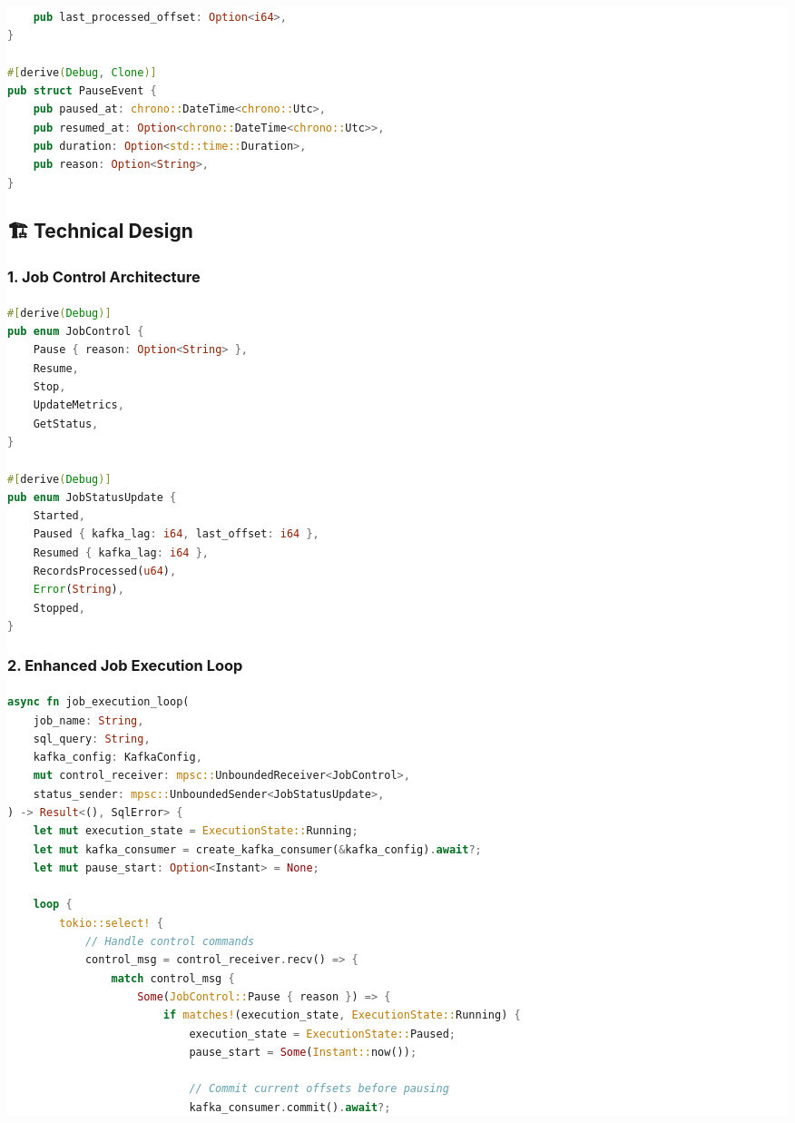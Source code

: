 ```rust
    pub last_processed_offset: Option<i64>,
}

#[derive(Debug, Clone)]
pub struct PauseEvent {
    pub paused_at: chrono::DateTime<chrono::Utc>,
    pub resumed_at: Option<chrono::DateTime<chrono::Utc>>,
    pub duration: Option<std::time::Duration>,
    pub reason: Option<String>,
}
```

## 🏗️ **Technical Design**

### **1. Job Control Architecture**

```rust
#[derive(Debug)]
pub enum JobControl {
    Pause { reason: Option<String> },
    Resume,
    Stop,
    UpdateMetrics,
    GetStatus,
}

#[derive(Debug)]
pub enum JobStatusUpdate {
    Started,
    Paused { kafka_lag: i64, last_offset: i64 },
    Resumed { kafka_lag: i64 },
    RecordsProcessed(u64),
    Error(String),
    Stopped,
}
```

### **2. Enhanced Job Execution Loop**

```rust
async fn job_execution_loop(
    job_name: String,
    sql_query: String,
    kafka_config: KafkaConfig,
    mut control_receiver: mpsc::UnboundedReceiver<JobControl>,
    status_sender: mpsc::UnboundedSender<JobStatusUpdate>,
) -> Result<(), SqlError> {
    let mut execution_state = ExecutionState::Running;
    let mut kafka_consumer = create_kafka_consumer(&kafka_config).await?;
    let mut pause_start: Option<Instant> = None;
    
    loop {
        tokio::select! {
            // Handle control commands
            control_msg = control_receiver.recv() => {
                match control_msg {
                    Some(JobControl::Pause { reason }) => {
                        if matches!(execution_state, ExecutionState::Running) {
                            execution_state = ExecutionState::Paused;
                            pause_start = Some(Instant::now());
                            
                            // Commit current offsets before pausing
                            kafka_consumer.commit().await?;
```